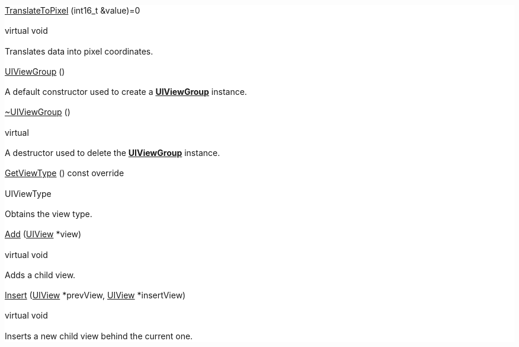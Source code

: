 </tr>
<tr id="row2001749128165633"><td class="cellrowborder" valign="top" width="50%" headers="mcps1.1.3.1.1 "><p id="p1924637783165633"><a name="p1924637783165633"></a><a name="p1924637783165633"></a><a href="Graphic.md#ga8ff3fd2953897245e4f6e3cb6bd71495">TranslateToPixel</a> (int16_t &amp;value)=0</p>
</td>
<td class="cellrowborder" valign="top" width="50%" headers="mcps1.1.3.1.2 "><p id="p339523143165633"><a name="p339523143165633"></a><a name="p339523143165633"></a>virtual void </p>
<p id="p1512055091165633"><a name="p1512055091165633"></a><a name="p1512055091165633"></a>Translates data into pixel coordinates. </p>
</td>
</tr>
<tr id="row2055478398165633"><td class="cellrowborder" valign="top" width="50%" headers="mcps1.1.3.1.1 "><p id="p423102537165633"><a name="p423102537165633"></a><a name="p423102537165633"></a><a href="Graphic.md#gadae043c6d43d5436ec0374e5d128c654">UIViewGroup</a> ()</p>
</td>
<td class="cellrowborder" valign="top" width="50%" headers="mcps1.1.3.1.2 "><p id="p1667565241165633"><a name="p1667565241165633"></a><a name="p1667565241165633"></a> </p>
<p id="p890086703165633"><a name="p890086703165633"></a><a name="p890086703165633"></a>A default constructor used to create a <strong id="b1644899938165633"><a name="b1644899938165633"></a><a name="b1644899938165633"></a><a href="OHOS-UIViewGroup.md">UIViewGroup</a></strong> instance. </p>
</td>
</tr>
<tr id="row1833480394165633"><td class="cellrowborder" valign="top" width="50%" headers="mcps1.1.3.1.1 "><p id="p1390848649165633"><a name="p1390848649165633"></a><a name="p1390848649165633"></a><a href="Graphic.md#ga19ec065bd41a01f0925a4a9ffa450d1c">~UIViewGroup</a> ()</p>
</td>
<td class="cellrowborder" valign="top" width="50%" headers="mcps1.1.3.1.2 "><p id="p1290154286165633"><a name="p1290154286165633"></a><a name="p1290154286165633"></a>virtual </p>
<p id="p1602424296165633"><a name="p1602424296165633"></a><a name="p1602424296165633"></a>A destructor used to delete the <strong id="b243124767165633"><a name="b243124767165633"></a><a name="b243124767165633"></a><a href="OHOS-UIViewGroup.md">UIViewGroup</a></strong> instance. </p>
</td>
</tr>
<tr id="row1032001565165633"><td class="cellrowborder" valign="top" width="50%" headers="mcps1.1.3.1.1 "><p id="p665446271165633"><a name="p665446271165633"></a><a name="p665446271165633"></a><a href="Graphic.md#gad5756764839a844ee9bee0c186798029">GetViewType</a> () const override</p>
</td>
<td class="cellrowborder" valign="top" width="50%" headers="mcps1.1.3.1.2 "><p id="p724950883165633"><a name="p724950883165633"></a><a name="p724950883165633"></a>UIViewType </p>
<p id="p1440635572165633"><a name="p1440635572165633"></a><a name="p1440635572165633"></a>Obtains the view type. </p>
</td>
</tr>
<tr id="row2025056276165633"><td class="cellrowborder" valign="top" width="50%" headers="mcps1.1.3.1.1 "><p id="p2065842854165633"><a name="p2065842854165633"></a><a name="p2065842854165633"></a><a href="Graphic.md#gacf5db120308ac7783c493f5437f06cee">Add</a> (<a href="OHOS-UIView.md">UIView</a> *view)</p>
</td>
<td class="cellrowborder" valign="top" width="50%" headers="mcps1.1.3.1.2 "><p id="p1058513672165633"><a name="p1058513672165633"></a><a name="p1058513672165633"></a>virtual void </p>
<p id="p410959671165633"><a name="p410959671165633"></a><a name="p410959671165633"></a>Adds a child view. </p>
</td>
</tr>
<tr id="row425716725165633"><td class="cellrowborder" valign="top" width="50%" headers="mcps1.1.3.1.1 "><p id="p142545708165633"><a name="p142545708165633"></a><a name="p142545708165633"></a><a href="Graphic.md#ga84195a993bfe50d8302435ababb63966">Insert</a> (<a href="OHOS-UIView.md">UIView</a> *prevView, <a href="OHOS-UIView.md">UIView</a> *insertView)</p>
</td>
<td class="cellrowborder" valign="top" width="50%" headers="mcps1.1.3.1.2 "><p id="p489156431165633"><a name="p489156431165633"></a><a name="p489156431165633"></a>virtual void </p>
<p id="p1950010534165633"><a name="p1950010534165633"></a><a name="p1950010534165633"></a>Inserts a new child view behind the current one. </p>
</td>